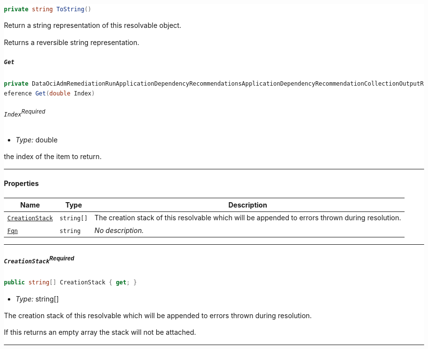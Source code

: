 ```csharp
private string ToString()
```

Return a string representation of this resolvable object.

Returns a reversible string representation.

##### `Get` <a name="Get" id="rhizo-co-terraform-provider-oci.dataOciAdmRemediationRunApplicationDependencyRecommendations.DataOciAdmRemediationRunApplicationDependencyRecommendationsApplicationDependencyRecommendationCollectionList.get"></a>

```csharp
private DataOciAdmRemediationRunApplicationDependencyRecommendationsApplicationDependencyRecommendationCollectionOutputReference Get(double Index)
```

###### `Index`<sup>Required</sup> <a name="Index" id="rhizo-co-terraform-provider-oci.dataOciAdmRemediationRunApplicationDependencyRecommendations.DataOciAdmRemediationRunApplicationDependencyRecommendationsApplicationDependencyRecommendationCollectionList.get.parameter.index"></a>

- *Type:* double

the index of the item to return.

---


#### Properties <a name="Properties" id="Properties"></a>

| **Name** | **Type** | **Description** |
| --- | --- | --- |
| <code><a href="#rhizo-co-terraform-provider-oci.dataOciAdmRemediationRunApplicationDependencyRecommendations.DataOciAdmRemediationRunApplicationDependencyRecommendationsApplicationDependencyRecommendationCollectionList.property.creationStack">CreationStack</a></code> | <code>string[]</code> | The creation stack of this resolvable which will be appended to errors thrown during resolution. |
| <code><a href="#rhizo-co-terraform-provider-oci.dataOciAdmRemediationRunApplicationDependencyRecommendations.DataOciAdmRemediationRunApplicationDependencyRecommendationsApplicationDependencyRecommendationCollectionList.property.fqn">Fqn</a></code> | <code>string</code> | *No description.* |

---

##### `CreationStack`<sup>Required</sup> <a name="CreationStack" id="rhizo-co-terraform-provider-oci.dataOciAdmRemediationRunApplicationDependencyRecommendations.DataOciAdmRemediationRunApplicationDependencyRecommendationsApplicationDependencyRecommendationCollectionList.property.creationStack"></a>

```csharp
public string[] CreationStack { get; }
```

- *Type:* string[]

The creation stack of this resolvable which will be appended to errors thrown during resolution.

If this returns an empty array the stack will not be attached.

---